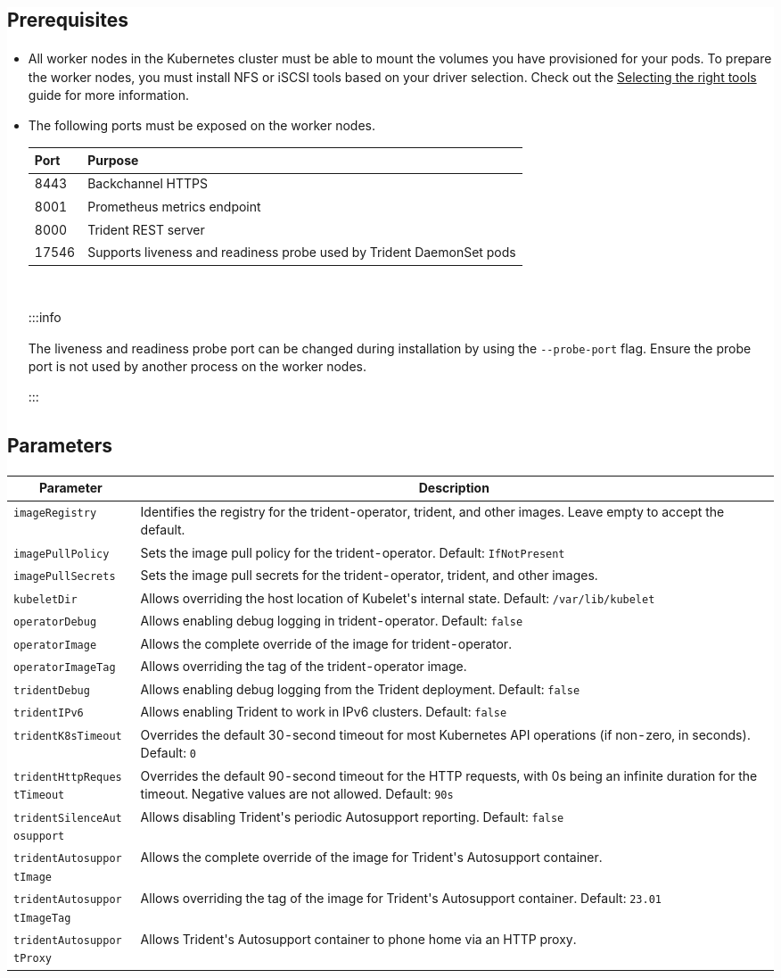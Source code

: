 </TabItem>

<TabItem label="23.01.x" value="trident_23.01">

## Prerequisites

- All worker nodes in the Kubernetes cluster must be able to mount the volumes you have provisioned for your pods. To
  prepare the worker nodes, you must install NFS or iSCSI tools based on your driver selection. Check out the
  [Selecting the right tools](https://docs.netapp.com/us-en/trident/trident-use/worker-node-prep.html#selecting-the-right-tools)
  guide for more information.

- The following ports must be exposed on the worker nodes.

  | **Port** | **Purpose**                                                          |
  | -------- | -------------------------------------------------------------------- |
  | 8443     | Backchannel HTTPS                                                    |
  | 8001     | Prometheus metrics endpoint                                          |
  | 8000     | Trident REST server                                                  |
  | 17546    | Supports liveness and readiness probe used by Trident DaemonSet pods |

  <br />

  :::info

  The liveness and readiness probe port can be changed during installation by using the `--probe-port` flag. Ensure the
  probe port is not used by another process on the worker nodes.

  :::

## Parameters

| **Parameter**                | **Description**                                                                                                                                                    |
| ---------------------------- | ------------------------------------------------------------------------------------------------------------------------------------------------------------------ |
| `imageRegistry`              | Identifies the registry for the trident-operator, trident, and other images. Leave empty to accept the default.                                                    |
| `imagePullPolicy`            | Sets the image pull policy for the trident-operator. Default: `IfNotPresent`                                                                                       |
| `imagePullSecrets`           | Sets the image pull secrets for the trident-operator, trident, and other images.                                                                                   |
| `kubeletDir`                 | Allows overriding the host location of Kubelet's internal state. Default: `/var/lib/kubelet`                                                                       |
| `operatorDebug`              | Allows enabling debug logging in trident-operator. Default: `false`                                                                                                |
| `operatorImage`              | Allows the complete override of the image for trident-operator.                                                                                                    |
| `operatorImageTag`           | Allows overriding the tag of the trident-operator image.                                                                                                           |
| `tridentDebug`               | Allows enabling debug logging from the Trident deployment. Default: `false`                                                                                        |
| `tridentIPv6`                | Allows enabling Trident to work in IPv6 clusters. Default: `false`                                                                                                 |
| `tridentK8sTimeout`          | Overrides the default 30-second timeout for most Kubernetes API operations (if non-zero, in seconds). Default: `0`                                                 |
| `tridentHttpRequestTimeout`  | Overrides the default 90-second timeout for the HTTP requests, with 0s being an infinite duration for the timeout. Negative values are not allowed. Default: `90s` |
| `tridentSilenceAutosupport`  | Allows disabling Trident's periodic Autosupport reporting. Default: `false`                                                                                        |
| `tridentAutosupportImage`    | Allows the complete override of the image for Trident's Autosupport container.                                                                                     |
| `tridentAutosupportImageTag` | Allows overriding the tag of the image for Trident's Autosupport container. Default: `23.01`                                                                       |
| `tridentAutosupportProxy`    | Allows Trident's Autosupport container to phone home via an HTTP proxy.                                                                                            |